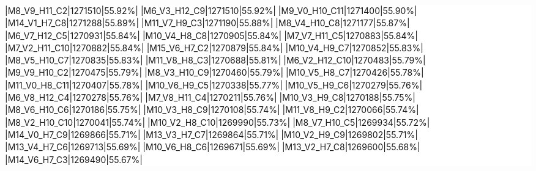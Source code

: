 |M8_V9_H11_C2|1271510|55.92%|
|M6_V3_H12_C9|1271510|55.92%|
|M9_V0_H10_C11|1271400|55.90%|
|M14_V1_H7_C8|1271288|55.89%|
|M11_V7_H9_C3|1271190|55.88%|
|M8_V4_H10_C8|1271177|55.87%|
|M6_V7_H12_C5|1270931|55.84%|
|M10_V4_H8_C8|1270905|55.84%|
|M7_V7_H11_C5|1270883|55.84%|
|M7_V2_H11_C10|1270882|55.84%|
|M15_V6_H7_C2|1270879|55.84%|
|M10_V4_H9_C7|1270852|55.83%|
|M8_V5_H10_C7|1270835|55.83%|
|M11_V8_H8_C3|1270688|55.81%|
|M6_V2_H12_C10|1270483|55.79%|
|M9_V9_H10_C2|1270475|55.79%|
|M8_V3_H10_C9|1270460|55.79%|
|M10_V5_H8_C7|1270426|55.78%|
|M11_V0_H8_C11|1270407|55.78%|
|M10_V6_H9_C5|1270338|55.77%|
|M10_V5_H9_C6|1270279|55.76%|
|M6_V8_H12_C4|1270278|55.76%|
|M7_V8_H11_C4|1270211|55.76%|
|M10_V3_H9_C8|1270188|55.75%|
|M8_V6_H10_C6|1270186|55.75%|
|M10_V3_H8_C9|1270108|55.74%|
|M11_V8_H9_C2|1270066|55.74%|
|M8_V2_H10_C10|1270041|55.74%|
|M10_V2_H8_C10|1269990|55.73%|
|M8_V7_H10_C5|1269934|55.72%|
|M14_V0_H7_C9|1269866|55.71%|
|M13_V3_H7_C7|1269864|55.71%|
|M10_V2_H9_C9|1269802|55.71%|
|M13_V4_H7_C6|1269713|55.69%|
|M10_V6_H8_C6|1269671|55.69%|
|M13_V2_H7_C8|1269600|55.68%|
|M14_V6_H7_C3|1269490|55.67%|